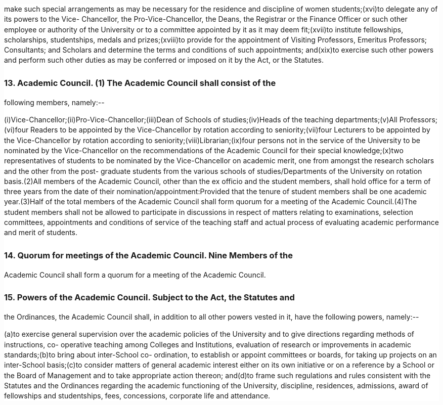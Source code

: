 make such special arrangements as may be necessary for the residence and
discipline of women students;(xvi)to delegate any of its powers to the Vice-
Chancellor, the Pro-Vice-Chancellor, the Deans, the Registrar or the Finance
Officer or such other employee or authority of the University or to a
committee appointed by it as it may deem fit;(xvii)to institute fellowships,
scholarships, studentships, medals and prizes;(xviii)to provide for the
appointment of Visiting Professors, Emeritus Professors; Consultants; and
Scholars and determine the terms and conditions of such appointments;
and(xix)to exercise such other powers and perform such other duties as may be
conferred or imposed on it by the Act, or the Statutes.

### 13\. Academic Council. (1) The Academic Council shall consist of the
following members, namely:--

(i)Vice-Chancellor;(ii)Pro-Vice-Chancellor;(iii)Dean of Schools of
studies;(iv)Heads of the teaching departments;(v)All Professors;(vi)four
Readers to be appointed by the Vice-Chancellor by rotation according to
seniority;(vii)four Lecturers to be appointed by the Vice-Chancellor by
rotation according to seniority;(viii)Librarian;(ix)four persons not in the
service of the University to be nominated by the Vice-Chancellor on the
recommendations of the Academic Council for their special knowledge;(x)two
representatives of students to be nominated by the Vice-Chancellor on academic
merit, one from amongst the research scholars and the other from the post-
graduate students from the various schools of studies/Departments of the
University on rotation basis.(2)All members of the Academic Council, other
than the ex officio and the student members, shall hold office for a term of
three years from the date of their nomination/appointment:Provided that the
tenure of student members shall be one academic year.(3)Half of the total
members of the Academic Council shall form quorum for a meeting of the
Academic Council.(4)The student members shall not be allowed to participate in
discussions in respect of matters relating to examinations, selection
committees, appointments and conditions of service of the teaching staff and
actual process of evaluating academic performance and merit of students.

### 14\. Quorum for meetings of the Academic Council. Nine Members of the
Academic Council shall form a quorum for a meeting of the Academic Council.

### 15\. Powers of the Academic Council. Subject to the Act, the Statutes and
the Ordinances, the Academic Council shall, in addition to all other powers
vested in it, have the following powers, namely:--

(a)to exercise general supervision over the academic policies of the
University and to give directions regarding methods of instructions, co-
operative teaching among Colleges and Institutions, evaluation of research or
improvements in academic standards;(b)to bring about inter-School co-
ordination, to establish or appoint committees or boards, for taking up
projects on an inter-School basis;(c)to consider matters of general academic
interest either on its own initiative or on a reference by a School or the
Board of Management and to take appropriate action thereon; and(d)to frame
such regulations and rules consistent with the Statutes and the Ordinances
regarding the academic functioning of the University, discipline, residences,
admissions, award of fellowships and studentships, fees, concessions,
corporate life and attendance.
